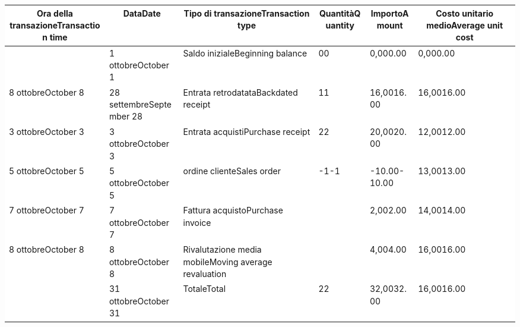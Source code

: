 | <span data-ttu-id="6dbb2-186">Ora della transazione</span><span class="sxs-lookup"><span data-stu-id="6dbb2-186">Transaction time</span></span> | <span data-ttu-id="6dbb2-187">Data</span><span class="sxs-lookup"><span data-stu-id="6dbb2-187">Date</span></span>         | <span data-ttu-id="6dbb2-188">Tipo di transazione</span><span class="sxs-lookup"><span data-stu-id="6dbb2-188">Transaction type</span></span>           | <span data-ttu-id="6dbb2-189">Quantità</span><span class="sxs-lookup"><span data-stu-id="6dbb2-189">Quantity</span></span> | <span data-ttu-id="6dbb2-190">Importo</span><span class="sxs-lookup"><span data-stu-id="6dbb2-190">Amount</span></span> | <span data-ttu-id="6dbb2-191">Costo unitario medio</span><span class="sxs-lookup"><span data-stu-id="6dbb2-191">Average unit cost</span></span> |
|------------------|--------------|----------------------------|----------|--------|-------------------|
|                  | <span data-ttu-id="6dbb2-192">1 ottobre</span><span class="sxs-lookup"><span data-stu-id="6dbb2-192">October 1</span></span>    | <span data-ttu-id="6dbb2-193">Saldo iniziale</span><span class="sxs-lookup"><span data-stu-id="6dbb2-193">Beginning balance</span></span>          | <span data-ttu-id="6dbb2-194">0</span><span class="sxs-lookup"><span data-stu-id="6dbb2-194">0</span></span>        | <span data-ttu-id="6dbb2-195">0,00</span><span class="sxs-lookup"><span data-stu-id="6dbb2-195">0.00</span></span>   | <span data-ttu-id="6dbb2-196">0,00</span><span class="sxs-lookup"><span data-stu-id="6dbb2-196">0.00</span></span>              |
| <span data-ttu-id="6dbb2-197">8 ottobre</span><span class="sxs-lookup"><span data-stu-id="6dbb2-197">October 8</span></span>        | <span data-ttu-id="6dbb2-198">28 settembre</span><span class="sxs-lookup"><span data-stu-id="6dbb2-198">September 28</span></span> | <span data-ttu-id="6dbb2-199">Entrata retrodatata</span><span class="sxs-lookup"><span data-stu-id="6dbb2-199">Backdated receipt</span></span>          | <span data-ttu-id="6dbb2-200">1</span><span class="sxs-lookup"><span data-stu-id="6dbb2-200">1</span></span>        | <span data-ttu-id="6dbb2-201">16,00</span><span class="sxs-lookup"><span data-stu-id="6dbb2-201">16.00</span></span>  | <span data-ttu-id="6dbb2-202">16,00</span><span class="sxs-lookup"><span data-stu-id="6dbb2-202">16.00</span></span>             |
| <span data-ttu-id="6dbb2-203">3 ottobre</span><span class="sxs-lookup"><span data-stu-id="6dbb2-203">October 3</span></span>        | <span data-ttu-id="6dbb2-204">3 ottobre</span><span class="sxs-lookup"><span data-stu-id="6dbb2-204">October 3</span></span>    | <span data-ttu-id="6dbb2-205">Entrata acquisti</span><span class="sxs-lookup"><span data-stu-id="6dbb2-205">Purchase receipt</span></span>           | <span data-ttu-id="6dbb2-206">2</span><span class="sxs-lookup"><span data-stu-id="6dbb2-206">2</span></span>        | <span data-ttu-id="6dbb2-207">20,00</span><span class="sxs-lookup"><span data-stu-id="6dbb2-207">20.00</span></span>  | <span data-ttu-id="6dbb2-208">12,00</span><span class="sxs-lookup"><span data-stu-id="6dbb2-208">12.00</span></span>             |
| <span data-ttu-id="6dbb2-209">5 ottobre</span><span class="sxs-lookup"><span data-stu-id="6dbb2-209">October 5</span></span>        | <span data-ttu-id="6dbb2-210">5 ottobre</span><span class="sxs-lookup"><span data-stu-id="6dbb2-210">October 5</span></span>    | <span data-ttu-id="6dbb2-211">ordine cliente</span><span class="sxs-lookup"><span data-stu-id="6dbb2-211">Sales order</span></span>                | <span data-ttu-id="6dbb2-212">-1</span><span class="sxs-lookup"><span data-stu-id="6dbb2-212">-1</span></span>       | <span data-ttu-id="6dbb2-213">-10.00</span><span class="sxs-lookup"><span data-stu-id="6dbb2-213">-10.00</span></span> | <span data-ttu-id="6dbb2-214">13,00</span><span class="sxs-lookup"><span data-stu-id="6dbb2-214">13.00</span></span>             |
| <span data-ttu-id="6dbb2-215">7 ottobre</span><span class="sxs-lookup"><span data-stu-id="6dbb2-215">October 7</span></span>        | <span data-ttu-id="6dbb2-216">7 ottobre</span><span class="sxs-lookup"><span data-stu-id="6dbb2-216">October 7</span></span>    | <span data-ttu-id="6dbb2-217">Fattura acquisto</span><span class="sxs-lookup"><span data-stu-id="6dbb2-217">Purchase invoice</span></span>           |          | <span data-ttu-id="6dbb2-218">2,00</span><span class="sxs-lookup"><span data-stu-id="6dbb2-218">2.00</span></span>   | <span data-ttu-id="6dbb2-219">14,00</span><span class="sxs-lookup"><span data-stu-id="6dbb2-219">14.00</span></span>             |
| <span data-ttu-id="6dbb2-220">8 ottobre</span><span class="sxs-lookup"><span data-stu-id="6dbb2-220">October 8</span></span>        | <span data-ttu-id="6dbb2-221">8 ottobre</span><span class="sxs-lookup"><span data-stu-id="6dbb2-221">October 8</span></span>    | <span data-ttu-id="6dbb2-222">Rivalutazione media mobile</span><span class="sxs-lookup"><span data-stu-id="6dbb2-222">Moving average revaluation</span></span> |          | <span data-ttu-id="6dbb2-223">4,00</span><span class="sxs-lookup"><span data-stu-id="6dbb2-223">4.00</span></span>   | <span data-ttu-id="6dbb2-224">16,00</span><span class="sxs-lookup"><span data-stu-id="6dbb2-224">16.00</span></span>             |
|                  | <span data-ttu-id="6dbb2-225">31 ottobre</span><span class="sxs-lookup"><span data-stu-id="6dbb2-225">October 31</span></span>   | <span data-ttu-id="6dbb2-226">Totale</span><span class="sxs-lookup"><span data-stu-id="6dbb2-226">Total</span></span>                      | <span data-ttu-id="6dbb2-227">2</span><span class="sxs-lookup"><span data-stu-id="6dbb2-227">2</span></span>        | <span data-ttu-id="6dbb2-228">32,00</span><span class="sxs-lookup"><span data-stu-id="6dbb2-228">32.00</span></span>  | <span data-ttu-id="6dbb2-229">16,00</span><span class="sxs-lookup"><span data-stu-id="6dbb2-229">16.00</span></span>             |
